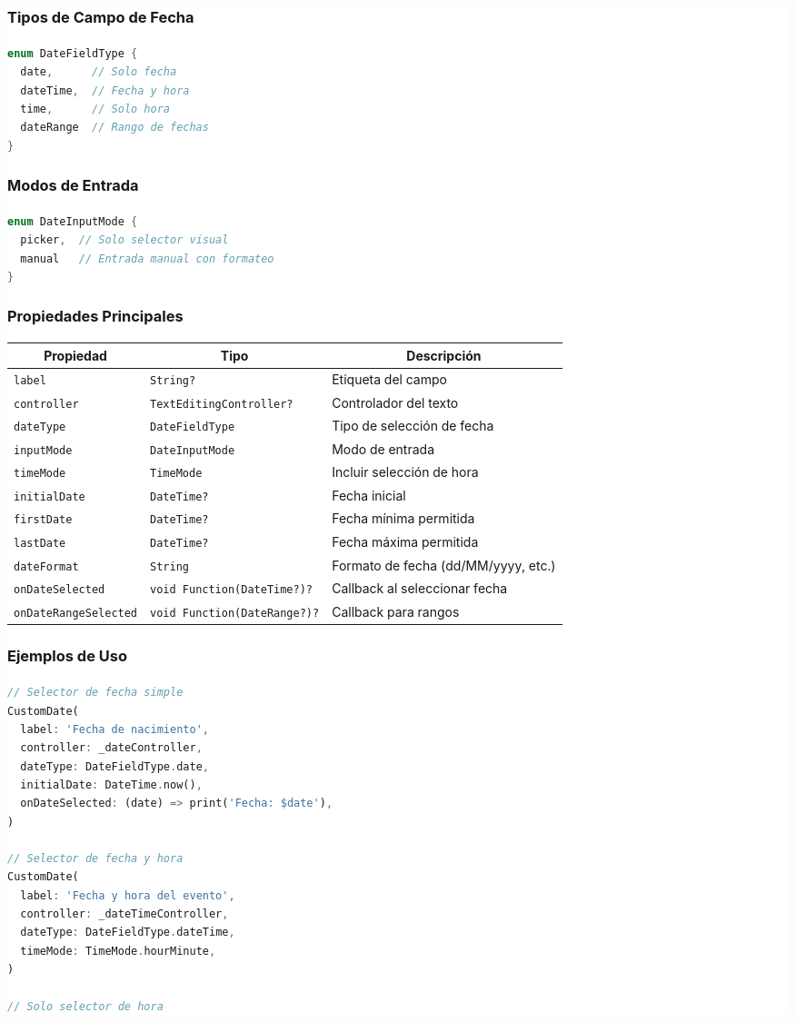 ### Tipos de Campo de Fecha

```dart
enum DateFieldType {
  date,      // Solo fecha
  dateTime,  // Fecha y hora
  time,      // Solo hora
  dateRange  // Rango de fechas
}
```

### Modos de Entrada

```dart
enum DateInputMode {
  picker,  // Solo selector visual
  manual   // Entrada manual con formateo
}
```

### Propiedades Principales

| Propiedad | Tipo | Descripción |
|-----------|------|-------------|
| `label` | `String?` | Etiqueta del campo |
| `controller` | `TextEditingController?` | Controlador del texto |
| `dateType` | `DateFieldType` | Tipo de selección de fecha |
| `inputMode` | `DateInputMode` | Modo de entrada |
| `timeMode` | `TimeMode` | Incluir selección de hora |
| `initialDate` | `DateTime?` | Fecha inicial |
| `firstDate` | `DateTime?` | Fecha mínima permitida |
| `lastDate` | `DateTime?` | Fecha máxima permitida |
| `dateFormat` | `String` | Formato de fecha (dd/MM/yyyy, etc.) |
| `onDateSelected` | `void Function(DateTime?)?` | Callback al seleccionar fecha |
| `onDateRangeSelected` | `void Function(DateRange?)?` | Callback para rangos |

### Ejemplos de Uso

```dart
// Selector de fecha simple
CustomDate(
  label: 'Fecha de nacimiento',
  controller: _dateController,
  dateType: DateFieldType.date,
  initialDate: DateTime.now(),
  onDateSelected: (date) => print('Fecha: $date'),
)

// Selector de fecha y hora
CustomDate(
  label: 'Fecha y hora del evento',
  controller: _dateTimeController,
  dateType: DateFieldType.dateTime,
  timeMode: TimeMode.hourMinute,
)

// Solo selector de hora
```
